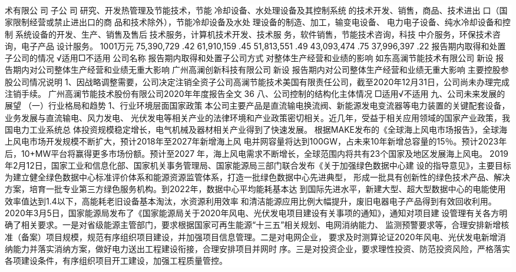术有限公
司
子公
司
研究、开发热管理及节能技术，节能
冷却设备、水处理设备及其控制系统
的技术开发、销售，商品、技术进出
口（国家限制经营或禁止进出口的商
品和技术除外），节能冷却设备及水处
理设备的制造、加工，输变电设备、
电力电子设备、纯水冷却设备和控制
系统设备的开发、生产、销售及售后
技术服务，计算机技术开发、技术服
务，软件销售，节能技术咨询，科技
中介服务，环保技术咨询，电子产品
设计服务。
1001万元
75,390,729
.42
61,910,159
.45
51,813,551
.49
43,093,474
.75
37,996,397
.22
报告期内取得和处置子公司的情况
√适用□不适用
公司名称
报告期内取得和处置子公司方式
对整体生产经营和业绩的影响
如东高澜节能技术有限公司
新设
报告期内对公司整体生产经营和业绩无重大影响
广州高澜创新科技有限公司
新设
报告期内对公司整体生产经营和业绩无重大影响
主要控股参股公司情况说明
1、因战略调整需要，公司决定注销全资子公司高澜节能技术美国有限责任公司，截至2020年12月31日，公司尚未办理完成
注销手续。
广州高澜节能技术股份有限公司2020年年度报告全文
36
八、公司控制的结构化主体情况
□适用√不适用
九、公司未来发展的展望
（一）行业格局和趋势
1、行业环境层面国家政策
本公司主要产品是直流输电换流阀、新能源发电变流器等电力装置的关键配套设备，业务发展与直流输电、风力发电、
光伏发电等相关产业的法律环境和产业政策密切相关。近几年，受益于相关应用领域的国家产业政策，我国电力工业系统总
体投资规模稳定增长，电气机械及器材相关产业得到了快速发展。
根据MAKE发布的《全球海上风电市场报告》，全球海上风电市场开发规模不断扩大，预计2018年至2027年新增海上风
电并网容量将达到100GW，占未来10年新增总容量的15％。预计2023年后，10+MW平台将赢得更多市场份额。预计至2027
年，海上风电需求不断增长，全球范围内将共有23个国家及地区发展海上风电。
2019年2月12日，国家工业和信息化部、国家机关事务管理局、国家能源局三部门联合发布《关于加强绿色数据中心建
设的指导意见》，主要目标为建立健全绿色数据中心标准评价体系和能源资源监管体系，打造一批绿色数据中心先进典型，
形成一批具有创新性的绿色技术产品、解决方案，培育一批专业第三方绿色服务机构。到2022年，数据中心平均能耗基本达
到国际先进水平，新建大型、超大型数据中心的电能使用效率值达到1.4以下，高能耗老旧设备基本淘汰，水资源利用效率
和清洁能源应用比例大幅提升，废旧电器电子产品得到有效回收利用。
2020年3月5日，国家能源局发布了《国家能源局关于2020年风电、光伏发电项目建设有关事项的通知》，通知对项目建
设管理有关各方明确了相关要求。一是对省级能源主管部门，要求根据国家可再生能源“十三五”相关规划、电网消纳能力、
监测预警要求等，合理安排新增核准（备案）项目规模，规范有序组织项目建设，并加强项目信息管理。二是对电网企业，
要求及时测算论证2020年风电、光伏发电新增消纳能力并落实消纳方案，做好电力送出工程建设衔接，合理安排项目并网时
序。三是对投资企业，要求理性投资、防范投资风险，严格落实各项建设条件，有序组织项目开工建设，加强工程质量管控。